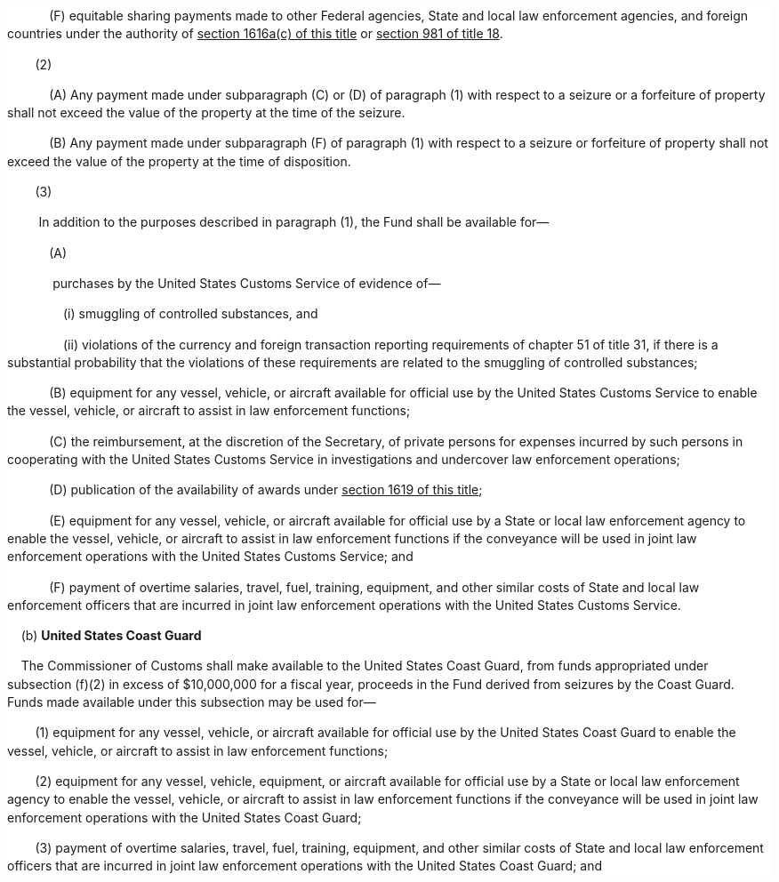             (F) equitable sharing payments made to other Federal agencies, State and local law enforcement agencies, and foreign countries under the authority of [section 1616a(c) of this title][/us/usc/t19/s1616a/c] or [section 981 of title 18][/us/usc/t18/s981].

        (2)

            (A) Any payment made under subparagraph (C) or (D) of paragraph (1) with respect to a seizure or a forfeiture of property shall not exceed the value of the property at the time of the seizure.

            (B) Any payment made under subparagraph (F) of paragraph (1) with respect to a seizure or forfeiture of property shall not exceed the value of the property at the time of disposition.

        (3)

         In addition to the purposes described in paragraph (1), the Fund shall be available for—

            (A)

             purchases by the United States Customs Service of evidence of—

                (i) smuggling of controlled substances, and

                (ii) violations of the currency and foreign transaction reporting requirements of chapter 51 of title 31, if there is a substantial probability that the violations of these requirements are related to the smuggling of controlled substances;

            (B) equipment for any vessel, vehicle, or aircraft available for official use by the United States Customs Service to enable the vessel, vehicle, or aircraft to assist in law enforcement functions;

            (C) the reimbursement, at the discretion of the Secretary, of private persons for expenses incurred by such persons in cooperating with the United States Customs Service in investigations and undercover law enforcement operations;

            (D) publication of the availability of awards under [section 1619 of this title][/us/usc/t19/s1619];

            (E) equipment for any vessel, vehicle, or aircraft available for official use by a State or local law enforcement agency to enable the vessel, vehicle, or aircraft to assist in law enforcement functions if the conveyance will be used in joint law enforcement operations with the United States Customs Service; and

            (F) payment of overtime salaries, travel, fuel, training, equipment, and other similar costs of State and local law enforcement officers that are incurred in joint law enforcement operations with the United States Customs Service.

    (b) __United States Coast Guard__ 

    The Commissioner of Customs shall make available to the United States Coast Guard, from funds appropriated under subsection (f)(2) in excess of $10,000,000 for a fiscal year, proceeds in the Fund derived from seizures by the Coast Guard. Funds made available under this subsection may be used for—

        (1) equipment for any vessel, vehicle, or aircraft available for official use by the United States Coast Guard to enable the vessel, vehicle, or aircraft to assist in law enforcement functions;

        (2) equipment for any vessel, vehicle, equipment, or aircraft available for official use by a State or local law enforcement agency to enable the vessel, vehicle, or aircraft to assist in law enforcement functions if the conveyance will be used in joint law enforcement operations with the United States Coast Guard;

        (3) payment of overtime salaries, travel, fuel, training, equipment, and other similar costs of State and local law enforcement officers that are incurred in joint law enforcement operations with the United States Coast Guard; and


[/us/usc/t19/s1619]: https://publicdocs.github.io/go/links?ns=uslm&ref=%2Fus%2Fusc%2Ft19%2Fs1619
[/us/usc/t19/s1612/b]: https://publicdocs.github.io/go/links?ns=uslm&ref=%2Fus%2Fusc%2Ft19%2Fs1612%2Fb
[/us/usc/t19/s1616a/c]: https://publicdocs.github.io/go/links?ns=uslm&ref=%2Fus%2Fusc%2Ft19%2Fs1616a%2Fc
[/us/usc/t18/s981]: https://publicdocs.github.io/go/links?ns=uslm&ref=%2Fus%2Fusc%2Ft18%2Fs981
[/us/usc/t19/s1619]: https://publicdocs.github.io/go/links?ns=uslm&ref=%2Fus%2Fusc%2Ft19%2Fs1619
[/us/act/1930-06-17/ch497]: https://publicdocs.github.io/go/links?ns=uslm&ref=%2Fus%2Fact%2F1930-06-17%2Fch497
[/us/pl/98/573/s213/a/11]: https://publicdocs.github.io/go/links?ns=uslm&ref=%2Fus%2Fpl%2F98%2F573%2Fs213%2Fa%2F11
[/us/stat/98/2986]: https://publicdocs.github.io/go/links?ns=uslm&ref=%2Fus%2Fstat%2F98%2F2986
[/us/pl/99/570/s1152/b/2]: https://publicdocs.github.io/go/links?ns=uslm&ref=%2Fus%2Fpl%2F99%2F570%2Fs1152%2Fb%2F2
[/us/stat/100/3207-12]: https://publicdocs.github.io/go/links?ns=uslm&ref=%2Fus%2Fstat%2F100%2F3207-12
[/us/pl/100/71/s101]: https://publicdocs.github.io/go/links?ns=uslm&ref=%2Fus%2Fpl%2F100%2F71%2Fs101
[/us/stat/101/438]: https://publicdocs.github.io/go/links?ns=uslm&ref=%2Fus%2Fstat%2F101%2F438
[/us/pl/100/202/s101/m]: https://publicdocs.github.io/go/links?ns=uslm&ref=%2Fus%2Fpl%2F100%2F202%2Fs101%2Fm
[/us/stat/101/1329-390]: https://publicdocs.github.io/go/links?ns=uslm&ref=%2Fus%2Fstat%2F101%2F1329-390
[/us/pl/100/418/s1912]: https://publicdocs.github.io/go/links?ns=uslm&ref=%2Fus%2Fpl%2F100%2F418%2Fs1912
[/us/stat/102/1320]: https://publicdocs.github.io/go/links?ns=uslm&ref=%2Fus%2Fstat%2F102%2F1320
[/us/pl/100/690/s7364]: https://publicdocs.github.io/go/links?ns=uslm&ref=%2Fus%2Fpl%2F100%2F690%2Fs7364
[/us/stat/102/4475]: https://publicdocs.github.io/go/links?ns=uslm&ref=%2Fus%2Fstat%2F102%2F4475
[/us/pl/101/382/s121]: https://publicdocs.github.io/go/links?ns=uslm&ref=%2Fus%2Fpl%2F101%2F382%2Fs121
[/us/stat/104/640]: https://publicdocs.github.io/go/links?ns=uslm&ref=%2Fus%2Fstat%2F104%2F640
[/us/pl/101/508/s10012/a]: https://publicdocs.github.io/go/links?ns=uslm&ref=%2Fus%2Fpl%2F101%2F508%2Fs10012%2Fa
[/us/stat/104/1388-390]: https://publicdocs.github.io/go/links?ns=uslm&ref=%2Fus%2Fstat%2F104%2F1388-390
[/us/pl/104/316/s110/a]: https://publicdocs.github.io/go/links?ns=uslm&ref=%2Fus%2Fpl%2F104%2F316%2Fs110%2Fa
[/us/stat/110/3832]: https://publicdocs.github.io/go/links?ns=uslm&ref=%2Fus%2Fstat%2F110%2F3832
[/us/pl/98/473/s317]: https://publicdocs.github.io/go/links?ns=uslm&ref=%2Fus%2Fpl%2F98%2F473%2Fs317
[/us/stat/98/2054]: https://publicdocs.github.io/go/links?ns=uslm&ref=%2Fus%2Fstat%2F98%2F2054
[/us/usc/t19/s1613a]: https://publicdocs.github.io/go/links?ns=uslm&ref=%2Fus%2Fusc%2Ft19%2Fs1613a
[/us/pl/104/316]: https://publicdocs.github.io/go/links?ns=uslm&ref=%2Fus%2Fpl%2F104%2F316
[/us/pl/101/382/s121/1]: https://publicdocs.github.io/go/links?ns=uslm&ref=%2Fus%2Fpl%2F101%2F382%2Fs121%2F1
[/us/pl/101/382/s121/2]: https://publicdocs.github.io/go/links?ns=uslm&ref=%2Fus%2Fpl%2F101%2F382%2Fs121%2F2
[/us/pl/101/382/s121/3]: https://publicdocs.github.io/go/links?ns=uslm&ref=%2Fus%2Fpl%2F101%2F382%2Fs121%2F3
[/us/pl/101/382/s121/4/B/i]: https://publicdocs.github.io/go/links?ns=uslm&ref=%2Fus%2Fpl%2F101%2F382%2Fs121%2F4%2FB%2Fi
[/us/pl/101/382/s121/4/A]: https://publicdocs.github.io/go/links?ns=uslm&ref=%2Fus%2Fpl%2F101%2F382%2Fs121%2F4%2FA
[/us/pl/101/382/s121/5]: https://publicdocs.github.io/go/links?ns=uslm&ref=%2Fus%2Fpl%2F101%2F382%2Fs121%2F5
[/us/pl/101/508/s10012/a/1]: https://publicdocs.github.io/go/links?ns=uslm&ref=%2Fus%2Fpl%2F101%2F508%2Fs10012%2Fa%2F1
[/us/pl/101/508/s10012/a/2]: https://publicdocs.github.io/go/links?ns=uslm&ref=%2Fus%2Fpl%2F101%2F508%2Fs10012%2Fa%2F2
[/us/pl/100/690]: https://publicdocs.github.io/go/links?ns=uslm&ref=%2Fus%2Fpl%2F100%2F690
[/us/pl/100/418/s1912/2]: https://publicdocs.github.io/go/links?ns=uslm&ref=%2Fus%2Fpl%2F100%2F418%2Fs1912%2F2
[/us/pl/100/418/s1912/1]: https://publicdocs.github.io/go/links?ns=uslm&ref=%2Fus%2Fpl%2F100%2F418%2Fs1912%2F1
[/us/pl/100/71]: https://publicdocs.github.io/go/links?ns=uslm&ref=%2Fus%2Fpl%2F100%2F71
[/us/pl/99/570/s1152/b/2]: https://publicdocs.github.io/go/links?ns=uslm&ref=%2Fus%2Fpl%2F99%2F570%2Fs1152%2Fb%2F2
[/us/pl/100/202]: https://publicdocs.github.io/go/links?ns=uslm&ref=%2Fus%2Fpl%2F100%2F202
[/us/pl/99/570/s1152/b/2]: https://publicdocs.github.io/go/links?ns=uslm&ref=%2Fus%2Fpl%2F99%2F570%2Fs1152%2Fb%2F2
[/us/pl/100/71]: https://publicdocs.github.io/go/links?ns=uslm&ref=%2Fus%2Fpl%2F100%2F71
[/us/pl/99/570/s3142/a/1/A]: https://publicdocs.github.io/go/links?ns=uslm&ref=%2Fus%2Fpl%2F99%2F570%2Fs3142%2Fa%2F1%2FA
[/us/pl/99/570/s3142/a/1/B]: https://publicdocs.github.io/go/links?ns=uslm&ref=%2Fus%2Fpl%2F99%2F570%2Fs3142%2Fa%2F1%2FB
[/us/pl/99/570/s3142/a/1/C]: https://publicdocs.github.io/go/links?ns=uslm&ref=%2Fus%2Fpl%2F99%2F570%2Fs3142%2Fa%2F1%2FC
[/us/pl/99/570/s3142/a/2]: https://publicdocs.github.io/go/links?ns=uslm&ref=%2Fus%2Fpl%2F99%2F570%2Fs3142%2Fa%2F2
[/us/pl/101/508/s10012/c]: https://publicdocs.github.io/go/links?ns=uslm&ref=%2Fus%2Fpl%2F101%2F508%2Fs10012%2Fc
[/us/stat/104/1388-390]: https://publicdocs.github.io/go/links?ns=uslm&ref=%2Fus%2Fstat%2F104%2F1388-390
[/us/pl/99/570/s3142/b]: https://publicdocs.github.io/go/links?ns=uslm&ref=%2Fus%2Fpl%2F99%2F570%2Fs3142%2Fb
[/us/stat/100/3207-94]: https://publicdocs.github.io/go/links?ns=uslm&ref=%2Fus%2Fstat%2F100%2F3207-94
[/us/pl/98/573/s214/e]: https://publicdocs.github.io/go/links?ns=uslm&ref=%2Fus%2Fpl%2F98%2F573%2Fs214%2Fe
[/us/usc/t19/s1304]: https://publicdocs.github.io/go/links?ns=uslm&ref=%2Fus%2Fusc%2Ft19%2Fs1304
[/us/pl/101/508/s10012/a/1]: https://publicdocs.github.io/go/links?ns=uslm&ref=%2Fus%2Fpl%2F101%2F508%2Fs10012%2Fa%2F1
[/us/stat/104/1388-390]: https://publicdocs.github.io/go/links?ns=uslm&ref=%2Fus%2Fstat%2F104%2F1388-390
[/us/pl/101/382]: https://publicdocs.github.io/go/links?ns=uslm&ref=%2Fus%2Fpl%2F101%2F382
[/us/pl/99/570/s1152/b/2]: https://publicdocs.github.io/go/links?ns=uslm&ref=%2Fus%2Fpl%2F99%2F570%2Fs1152%2Fb%2F2
[/us/stat/100/3207-12]: https://publicdocs.github.io/go/links?ns=uslm&ref=%2Fus%2Fstat%2F100%2F3207-12
[/us/pl/100/71/s101]: https://publicdocs.github.io/go/links?ns=uslm&ref=%2Fus%2Fpl%2F100%2F71%2Fs101
[/us/pl/99/570/s1152/b]: https://publicdocs.github.io/go/links?ns=uslm&ref=%2Fus%2Fpl%2F99%2F570%2Fs1152%2Fb
[/us/usc/t6/s542]: https://publicdocs.github.io/go/links?ns=uslm&ref=%2Fus%2Fusc%2Ft6%2Fs542
[/us/usc/t6/s542]: https://publicdocs.github.io/go/links?ns=uslm&ref=%2Fus%2Fusc%2Ft6%2Fs542